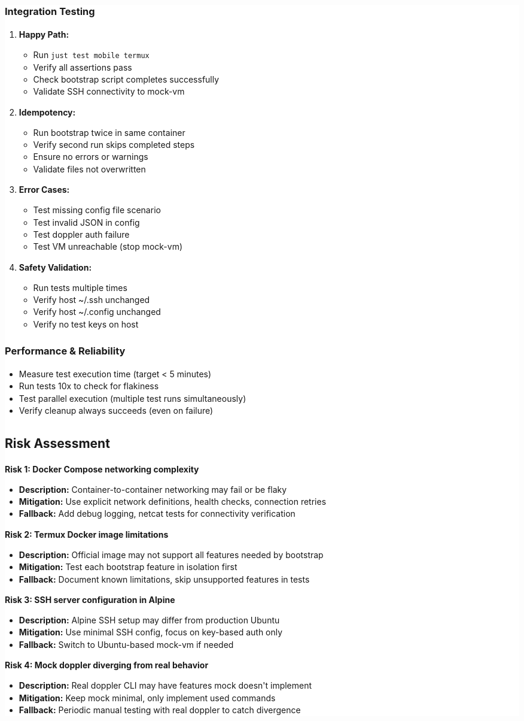 ### Integration Testing
1. **Happy Path:**
   - Run `just test mobile termux`
   - Verify all assertions pass
   - Check bootstrap script completes successfully
   - Validate SSH connectivity to mock-vm

2. **Idempotency:**
   - Run bootstrap twice in same container
   - Verify second run skips completed steps
   - Ensure no errors or warnings
   - Validate files not overwritten

3. **Error Cases:**
   - Test missing config file scenario
   - Test invalid JSON in config
   - Test doppler auth failure
   - Test VM unreachable (stop mock-vm)

4. **Safety Validation:**
   - Run tests multiple times
   - Verify host ~/.ssh unchanged
   - Verify host ~/.config unchanged
   - Verify no test keys on host

### Performance & Reliability
- Measure test execution time (target < 5 minutes)
- Run tests 10x to check for flakiness
- Test parallel execution (multiple test runs simultaneously)
- Verify cleanup always succeeds (even on failure)

## Risk Assessment

**Risk 1: Docker Compose networking complexity**
- **Description:** Container-to-container networking may fail or be flaky
- **Mitigation:** Use explicit network definitions, health checks, connection retries
- **Fallback:** Add debug logging, netcat tests for connectivity verification

**Risk 2: Termux Docker image limitations**
- **Description:** Official image may not support all features needed by bootstrap
- **Mitigation:** Test each bootstrap feature in isolation first
- **Fallback:** Document known limitations, skip unsupported features in tests

**Risk 3: SSH server configuration in Alpine**
- **Description:** Alpine SSH setup may differ from production Ubuntu
- **Mitigation:** Use minimal SSH config, focus on key-based auth only
- **Fallback:** Switch to Ubuntu-based mock-vm if needed

**Risk 4: Mock doppler diverging from real behavior**
- **Description:** Real doppler CLI may have features mock doesn't implement
- **Mitigation:** Keep mock minimal, only implement used commands
- **Fallback:** Periodic manual testing with real doppler to catch divergence

